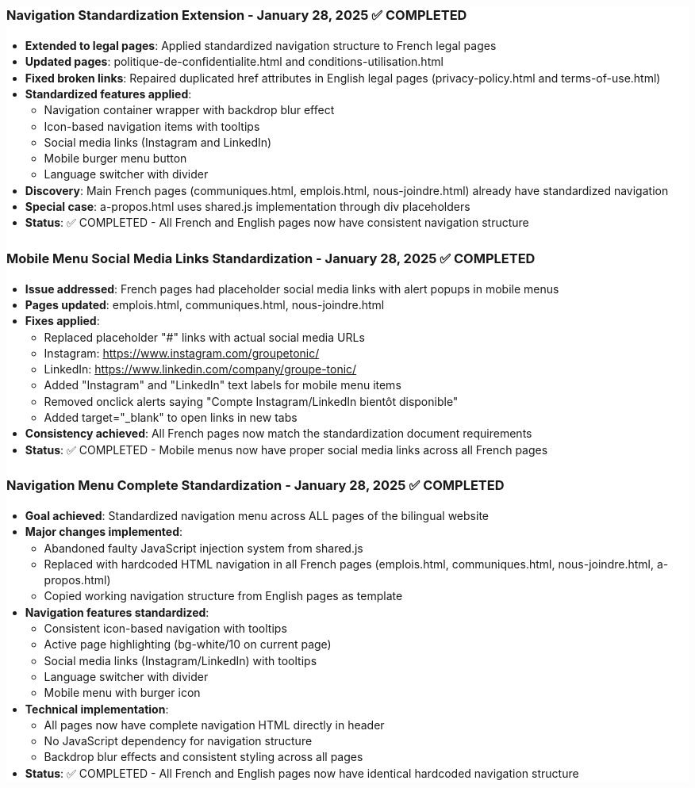### Navigation Standardization Extension - January 28, 2025 ✅ COMPLETED
- **Extended to legal pages**: Applied standardized navigation structure to French legal pages
- **Updated pages**: politique-de-confidentialite.html and conditions-utilisation.html
- **Fixed broken links**: Repaired duplicated href attributes in English legal pages (privacy-policy.html and terms-of-use.html)
- **Standardized features applied**:
  - Navigation container wrapper with backdrop blur effect
  - Icon-based navigation items with tooltips
  - Social media links (Instagram and LinkedIn)
  - Mobile burger menu button
  - Language switcher with divider
- **Discovery**: Main French pages (communiques.html, emplois.html, nous-joindre.html) already have standardized navigation
- **Special case**: a-propos.html uses shared.js implementation through div placeholders
- **Status**: ✅ COMPLETED - All French and English pages now have consistent navigation structure

### Mobile Menu Social Media Links Standardization - January 28, 2025 ✅ COMPLETED
- **Issue addressed**: French pages had placeholder social media links with alert popups in mobile menus
- **Pages updated**: emplois.html, communiques.html, nous-joindre.html
- **Fixes applied**:
  - Replaced placeholder "#" links with actual social media URLs
  - Instagram: https://www.instagram.com/groupetonic/
  - LinkedIn: https://www.linkedin.com/company/groupe-tonic/
  - Added "Instagram" and "LinkedIn" text labels for mobile menu items
  - Removed onclick alerts saying "Compte Instagram/LinkedIn bientôt disponible"
  - Added target="_blank" to open links in new tabs
- **Consistency achieved**: All French pages now match the standardization document requirements
- **Status**: ✅ COMPLETED - Mobile menus now have proper social media links across all French pages

### Navigation Menu Complete Standardization - January 28, 2025 ✅ COMPLETED
- **Goal achieved**: Standardized navigation menu across ALL pages of the bilingual website
- **Major changes implemented**:
  - Abandoned faulty JavaScript injection system from shared.js
  - Replaced with hardcoded HTML navigation in all French pages (emplois.html, communiques.html, nous-joindre.html, a-propos.html)
  - Copied working navigation structure from English pages as template
- **Navigation features standardized**:
  - Consistent icon-based navigation with tooltips
  - Active page highlighting (bg-white/10 on current page)
  - Social media links (Instagram/LinkedIn) with tooltips
  - Language switcher with divider
  - Mobile menu with burger icon
- **Technical implementation**:
  - All pages now have complete navigation HTML directly in header
  - No JavaScript dependency for navigation structure
  - Backdrop blur effects and consistent styling across all pages
- **Status**: ✅ COMPLETED - All French and English pages now have identical hardcoded navigation structure
